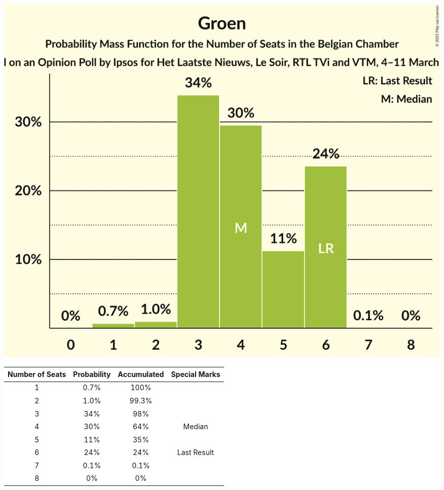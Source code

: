 ![Graph with seats probability mass function not yet produced](2025-03-11-Ipsos-seats-pmf-groen.png "Seats Probability Mass Function")

| Number of Seats | Probability | Accumulated | Special Marks |
|:---------------:|:-----------:|:-----------:|:-------------:|
| 1 | 0.7% | 100% |  |
| 2 | 1.0% | 99.3% |  |
| 3 | 34% | 98% |  |
| 4 | 30% | 64% | Median |
| 5 | 11% | 35% |  |
| 6 | 24% | 24% | Last Result |
| 7 | 0.1% | 0.1% |  |
| 8 | 0% | 0% |  |
